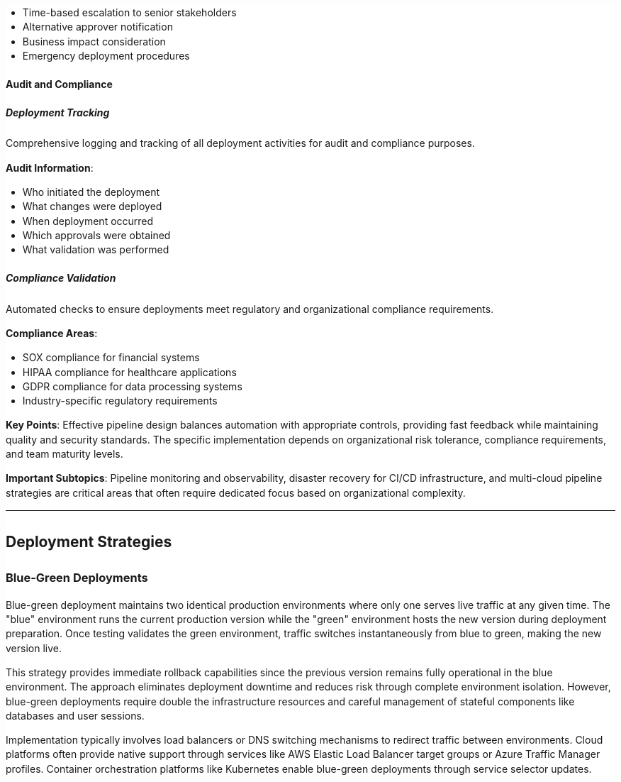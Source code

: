 - Time-based escalation to senior stakeholders
- Alternative approver notification
- Business impact consideration
- Emergency deployment procedures

#### Audit and Compliance

##### Deployment Tracking

Comprehensive logging and tracking of all deployment activities for audit and compliance purposes.

**Audit Information**:

- Who initiated the deployment
- What changes were deployed
- When deployment occurred
- Which approvals were obtained
- What validation was performed

##### Compliance Validation

Automated checks to ensure deployments meet regulatory and organizational compliance requirements.

**Compliance Areas**:

- SOX compliance for financial systems
- HIPAA compliance for healthcare applications
- GDPR compliance for data processing systems
- Industry-specific regulatory requirements

**Key Points**: Effective pipeline design balances automation with appropriate controls, providing fast feedback while maintaining quality and security standards. The specific implementation depends on organizational risk tolerance, compliance requirements, and team maturity levels.

**Important Subtopics**: Pipeline monitoring and observability, disaster recovery for CI/CD infrastructure, and multi-cloud pipeline strategies are critical areas that often require dedicated focus based on organizational complexity.

---

## Deployment Strategies

### Blue-Green Deployments

Blue-green deployment maintains two identical production environments where only one serves live traffic at any given time. The "blue" environment runs the current production version while the "green" environment hosts the new version during deployment preparation. Once testing validates the green environment, traffic switches instantaneously from blue to green, making the new version live.

This strategy provides immediate rollback capabilities since the previous version remains fully operational in the blue environment. The approach eliminates deployment downtime and reduces risk through complete environment isolation. However, blue-green deployments require double the infrastructure resources and careful management of stateful components like databases and user sessions.

Implementation typically involves load balancers or DNS switching mechanisms to redirect traffic between environments. Cloud platforms often provide native support through services like AWS Elastic Load Balancer target groups or Azure Traffic Manager profiles. Container orchestration platforms like Kubernetes enable blue-green deployments through service selector updates.
